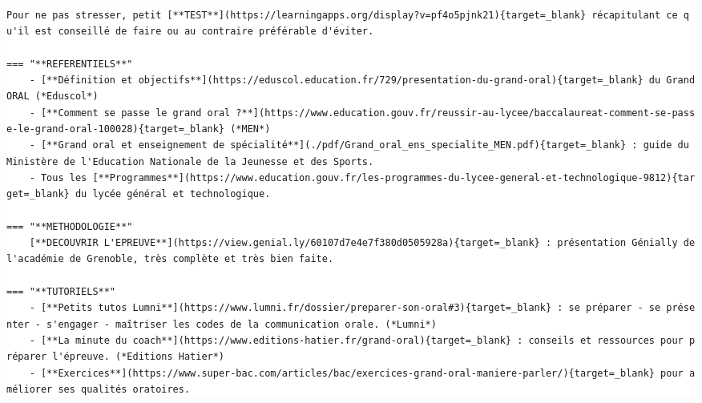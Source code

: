     Pour ne pas stresser, petit [**TEST**](https://learningapps.org/display?v=pf4o5pjnk21){target=_blank} récapitulant ce qu'il est conseillé de faire ou au contraire préférable d'éviter.
        
    === "**REFERENTIELS**"
        - [**Définition et objectifs**](https://eduscol.education.fr/729/presentation-du-grand-oral){target=_blank} du Grand ORAL (*Eduscol*)
        - [**Comment se passe le grand oral ?**](https://www.education.gouv.fr/reussir-au-lycee/baccalaureat-comment-se-passe-le-grand-oral-100028){target=_blank} (*MEN*)
        - [**Grand oral et enseignement de spécialité**](./pdf/Grand_oral_ens_specialite_MEN.pdf){target=_blank} : guide du Ministère de l'Education Nationale de la Jeunesse et des Sports.
        - Tous les [**Programmes**](https://www.education.gouv.fr/les-programmes-du-lycee-general-et-technologique-9812){target=_blank} du lycée général et technologique.

    === "**METHODOLOGIE**" 
        [**DECOUVRIR L'EPREUVE**](https://view.genial.ly/60107d7e4e7f380d0505928a){target=_blank} : présentation Génially de l'académie de Grenoble, très complète et très bien faite.

    === "**TUTORIELS**"
        - [**Petits tutos Lumni**](https://www.lumni.fr/dossier/preparer-son-oral#3){target=_blank} : se préparer - se présenter - s'engager - maîtriser les codes de la communication orale. (*Lumni*)
        - [**La minute du coach**](https://www.editions-hatier.fr/grand-oral){target=_blank} : conseils et ressources pour préparer l'épreuve. (*Editions Hatier*)
        - [**Exercices**](https://www.super-bac.com/articles/bac/exercices-grand-oral-maniere-parler/){target=_blank} pour améliorer ses qualités oratoires.

    



[def]: ./images/pedagogie/carte_presse_regionale.png "Page d'accueil kiosko.net"
